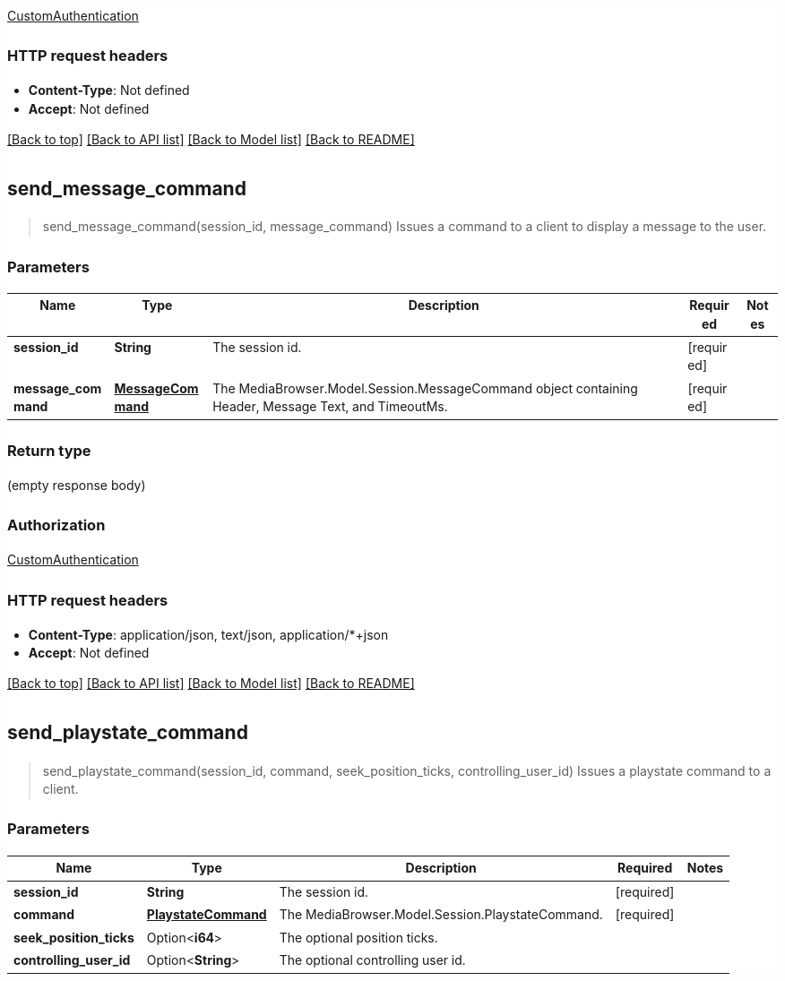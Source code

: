 [CustomAuthentication](../README.md#CustomAuthentication)

### HTTP request headers

- **Content-Type**: Not defined
- **Accept**: Not defined

[[Back to top]](#) [[Back to API list]](../README.md#documentation-for-api-endpoints) [[Back to Model list]](../README.md#documentation-for-models) [[Back to README]](../README.md)


## send_message_command

> send_message_command(session_id, message_command)
Issues a command to a client to display a message to the user.

### Parameters


Name | Type | Description  | Required | Notes
------------- | ------------- | ------------- | ------------- | -------------
**session_id** | **String** | The session id. | [required] |
**message_command** | [**MessageCommand**](MessageCommand.md) | The MediaBrowser.Model.Session.MessageCommand object containing Header, Message Text, and TimeoutMs. | [required] |

### Return type

 (empty response body)

### Authorization

[CustomAuthentication](../README.md#CustomAuthentication)

### HTTP request headers

- **Content-Type**: application/json, text/json, application/*+json
- **Accept**: Not defined

[[Back to top]](#) [[Back to API list]](../README.md#documentation-for-api-endpoints) [[Back to Model list]](../README.md#documentation-for-models) [[Back to README]](../README.md)


## send_playstate_command

> send_playstate_command(session_id, command, seek_position_ticks, controlling_user_id)
Issues a playstate command to a client.

### Parameters


Name | Type | Description  | Required | Notes
------------- | ------------- | ------------- | ------------- | -------------
**session_id** | **String** | The session id. | [required] |
**command** | [**PlaystateCommand**](.md) | The MediaBrowser.Model.Session.PlaystateCommand. | [required] |
**seek_position_ticks** | Option<**i64**> | The optional position ticks. |  |
**controlling_user_id** | Option<**String**> | The optional controlling user id. |  |
